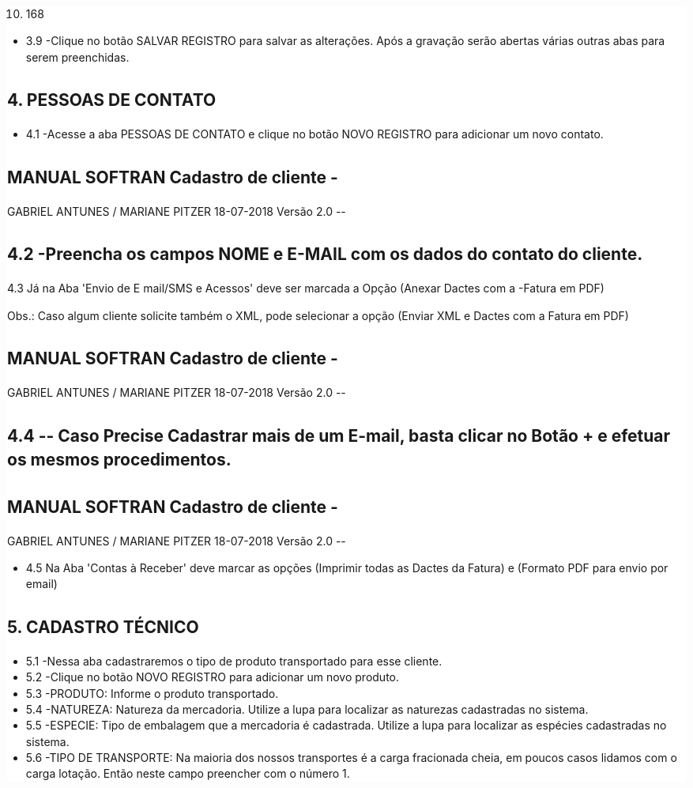 

10) 168

- 3.9 -Clique no botão SALVAR REGISTRO para salvar as alterações. Após a gravação serão abertas várias outras abas para serem preenchidas.

## 4. PESSOAS DE CONTATO

- 4.1 -Acesse a aba PESSOAS DE CONTATO e clique no botão NOVO REGISTRO para adicionar um novo contato.



## MANUAL SOFTRAN   Cadastro de cliente -

GABRIEL ANTUNES / MARIANE PITZER  18-07-2018  Versão 2.0 --

## 4.2 -Preencha os campos NOME e E-MAIL com os dados do contato do cliente.



4.3 Já na Aba 'Envio de E mail/SMS e Acessos' deve ser marcada a Opção (Anexar Dactes com a -Fatura em PDF)

Obs.: Caso algum cliente solicite também o XML, pode selecionar a opção (Enviar XML e Dactes com a Fatura em PDF)



## MANUAL SOFTRAN   Cadastro de cliente -

GABRIEL ANTUNES / MARIANE PITZER  18-07-2018  Versão 2.0 --



## 4.4 -- Caso Precise Cadastrar mais de um E-mail, basta clicar no Botão + e efetuar os mesmos procedimentos.





## MANUAL SOFTRAN   Cadastro de cliente -

GABRIEL ANTUNES / MARIANE PITZER  18-07-2018  Versão 2.0 --

- 4.5 Na Aba 'Contas à Receber' deve marcar as opções (Imprimir todas as Dactes da Fatura) e (Formato PDF para envio por email)



## 5. CADASTRO TÉCNICO

- 5.1 -Nessa aba cadastraremos o tipo de produto transportado para esse cliente.
- 5.2 -Clique no botão NOVO REGISTRO para adicionar um novo produto.
- 5.3 -PRODUTO: Informe o produto transportado.
- 5.4 -NATUREZA: Natureza da mercadoria. Utilize a lupa para localizar as naturezas cadastradas no sistema.
- 5.5 -ESPECIE: Tipo de embalagem que a mercadoria é cadastrada. Utilize a lupa para localizar as espécies cadastradas no sistema.
- 5.6 -TIPO DE TRANSPORTE: Na maioria dos nossos transportes é a carga fracionada cheia, em poucos casos lidamos com o carga lotação. Então neste campo preencher com o número 1.
